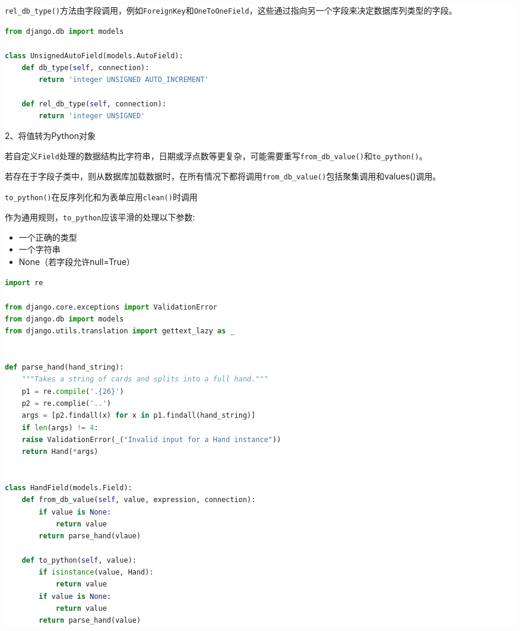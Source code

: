 `rel_db_type()`方法由字段调用，例如`ForeignKey`和`OneToOneField`，这些通过指向另一个字段来决定数据库列类型的字段。

```python
from django.db import models

class UnsignedAutoField(models.AutoField):
    def db_type(self, connection):
        return 'integer UNSIGNED AUTO_INCREMENT'

    def rel_db_type(self, connection):
        return 'integer UNSIGNED'
```

2、将值转为Python对象

若自定义`Field`处理的数据结构比字符串，日期或浮点数等更复杂，可能需要重写`from_db_value()`和`to_python()`。

若存在于字段子类中，则从数据库加载数据时，在所有情况下都将调用`from_db_value()`包括聚集调用和values()调用。

`to_python()`在反序列化和为表单应用`clean()`时调用

作为通用规则，`to_python`应该平滑的处理以下参数:
- 一个正确的类型
- 一个字符串
- None（若字段允许null=True）

```python
import re

from django.core.exceptions import ValidationError
from django.db import models
from django.utils.translation import gettext_lazy as _


def parse_hand(hand_string):
    """Takes a string of cards and splits into a full hand."""
    p1 = re.compile('.{26}')
    p2 = re.complie('..')
    args = [p2.findall(x) for x in p1.findall(hand_string)]
    if len(args) != 4:
    raise ValidationError(_("Invalid input for a Hand instance"))
    return Hand(*args)


class HandField(models.Field):
    def from_db_value(self, value, expression, connection):
        if value is None:
            return value
        return parse_hand(vlaue)
    
    def to_python(self, value):
        if isinstance(value, Hand):
            return value
        if value is None:
            return value
        return parse_hand(value)
```
